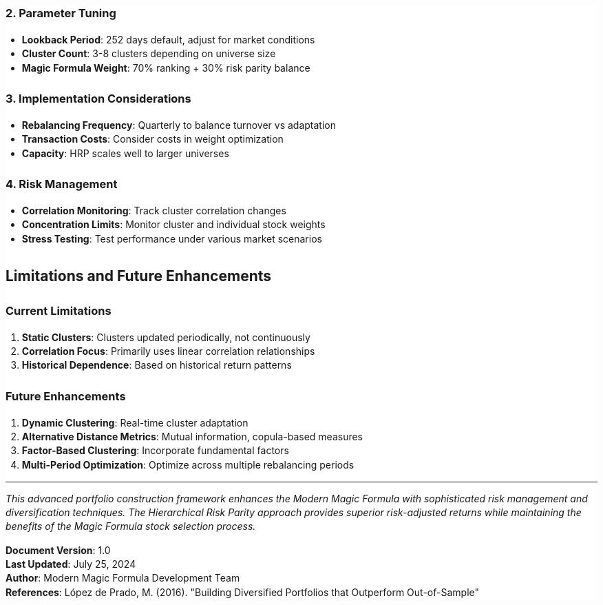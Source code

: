 ### 2. Parameter Tuning
- **Lookback Period**: 252 days default, adjust for market conditions
- **Cluster Count**: 3-8 clusters depending on universe size
- **Magic Formula Weight**: 70% ranking + 30% risk parity balance

### 3. Implementation Considerations
- **Rebalancing Frequency**: Quarterly to balance turnover vs adaptation
- **Transaction Costs**: Consider costs in weight optimization
- **Capacity**: HRP scales well to larger universes

### 4. Risk Management
- **Correlation Monitoring**: Track cluster correlation changes
- **Concentration Limits**: Monitor cluster and individual stock weights
- **Stress Testing**: Test performance under various market scenarios

## Limitations and Future Enhancements

### Current Limitations
1. **Static Clusters**: Clusters updated periodically, not continuously
2. **Correlation Focus**: Primarily uses linear correlation relationships
3. **Historical Dependence**: Based on historical return patterns

### Future Enhancements
1. **Dynamic Clustering**: Real-time cluster adaptation
2. **Alternative Distance Metrics**: Mutual information, copula-based measures
3. **Factor-Based Clustering**: Incorporate fundamental factors
4. **Multi-Period Optimization**: Optimize across multiple rebalancing periods

---

*This advanced portfolio construction framework enhances the Modern Magic Formula with sophisticated risk management and diversification techniques. The Hierarchical Risk Parity approach provides superior risk-adjusted returns while maintaining the benefits of the Magic Formula stock selection process.*

**Document Version**: 1.0  
**Last Updated**: July 25, 2024  
**Author**: Modern Magic Formula Development Team  
**References**: López de Prado, M. (2016). "Building Diversified Portfolios that Outperform Out-of-Sample"